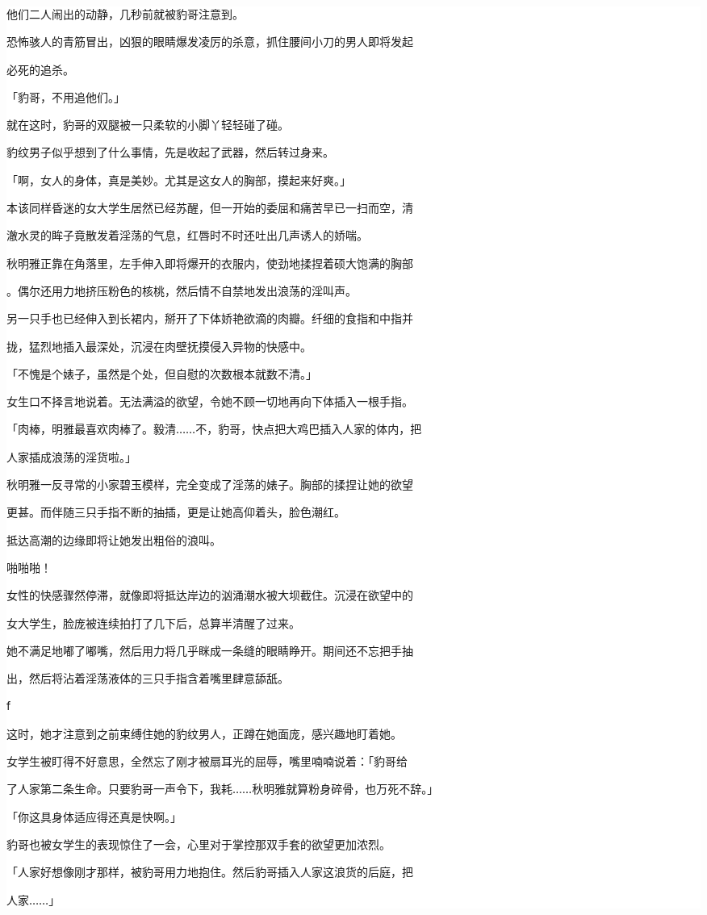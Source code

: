 他们二人闹出的动静，几秒前就被豹哥注意到。

恐怖骇人的青筋冒出，凶狠的眼睛爆发凌厉的杀意，抓住腰间小刀的男人即将发起

必死的追杀。

「豹哥，不用追他们。」

就在这时，豹哥的双腿被一只柔软的小脚丫轻轻碰了碰。

豹纹男子似乎想到了什么事情，先是收起了武器，然后转过身来。

「啊，女人的身体，真是美妙。尤其是这女人的胸部，摸起来好爽。」

本该同样昏迷的女大学生居然已经苏醒，但一开始的委屈和痛苦早已一扫而空，清

澈水灵的眸子竟散发着淫荡的气息，红唇时不时还吐出几声诱人的娇喘。

秋明雅正靠在角落里，左手伸入即将爆开的衣服内，使劲地揉捏着硕大饱满的胸部

。偶尔还用力地挤压粉色的核桃，然后情不自禁地发出浪荡的淫叫声。

另一只手也已经伸入到长裙内，掰开了下体娇艳欲滴的肉瓣。纤细的食指和中指并

拢，猛烈地插入最深处，沉浸在肉壁抚摸侵入异物的快感中。

「不愧是个婊子，虽然是个处，但自慰的次数根本就数不清。」

女生口不择言地说着。无法满溢的欲望，令她不顾一切地再向下体插入一根手指。

「肉棒，明雅最喜欢肉棒了。毅清……不，豹哥，快点把大鸡巴插入人家的体内，把

人家插成浪荡的淫货啦。」

秋明雅一反寻常的小家碧玉模样，完全变成了淫荡的婊子。胸部的揉捏让她的欲望

更甚。而伴随三只手指不断的抽插，更是让她高仰着头，脸色潮红。

抵达高潮的边缘即将让她发出粗俗的浪叫。

啪啪啪！

女性的快感骤然停滞，就像即将抵达岸边的汹涌潮水被大坝截住。沉浸在欲望中的

女大学生，脸庞被连续拍打了几下后，总算半清醒了过来。

她不满足地嘟了嘟嘴，然后用力将几乎眯成一条缝的眼睛睁开。期间还不忘把手抽

出，然后将沾着淫荡液体的三只手指含着嘴里肆意舔舐。

f

这时，她才注意到之前束缚住她的豹纹男人，正蹲在她面庞，感兴趣地盯着她。

女学生被盯得不好意思，全然忘了刚才被扇耳光的屈辱，嘴里喃喃说着：「豹哥给

了人家第二条生命。只要豹哥一声令下，我耗……秋明雅就算粉身碎骨，也万死不辞。」

「你这具身体适应得还真是快啊。」

豹哥也被女学生的表现惊住了一会，心里对于掌控那双手套的欲望更加浓烈。

「人家好想像刚才那样，被豹哥用力地抱住。然后豹哥插入人家这浪货的后庭，把

人家……」
